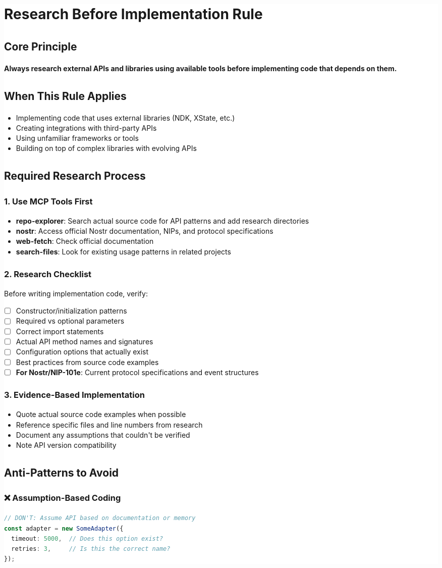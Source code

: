 # Research Before Implementation Rule

## Core Principle
**Always research external APIs and libraries using available tools before implementing code that depends on them.**

## When This Rule Applies
- Implementing code that uses external libraries (NDK, XState, etc.)
- Creating integrations with third-party APIs
- Using unfamiliar frameworks or tools
- Building on top of complex libraries with evolving APIs

## Required Research Process

### 1. Use MCP Tools First
- **repo-explorer**: Search actual source code for API patterns and add research directories
- **nostr**: Access official Nostr documentation, NIPs, and protocol specifications
- **web-fetch**: Check official documentation
- **search-files**: Look for existing usage patterns in related projects

### 2. Research Checklist
Before writing implementation code, verify:
- [ ] Constructor/initialization patterns
- [ ] Required vs optional parameters
- [ ] Correct import statements
- [ ] Actual API method names and signatures
- [ ] Configuration options that actually exist
- [ ] Best practices from source code examples
- [ ] **For Nostr/NIP-101e**: Current protocol specifications and event structures

### 3. Evidence-Based Implementation
- Quote actual source code examples when possible
- Reference specific files and line numbers from research
- Document any assumptions that couldn't be verified
- Note API version compatibility

## Anti-Patterns to Avoid

### ❌ Assumption-Based Coding
```typescript
// DON'T: Assume API based on documentation or memory
const adapter = new SomeAdapter({
  timeout: 5000,  // Does this option exist?
  retries: 3,     // Is this the correct name?
});
```
